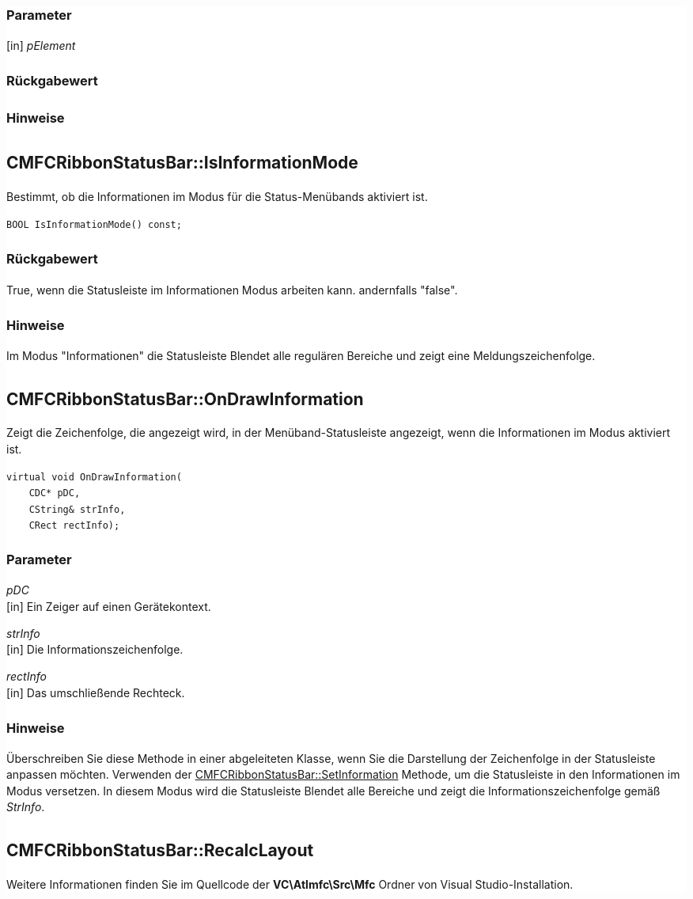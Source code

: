 ### <a name="parameters"></a>Parameter  
 [in] *pElement*  
  
### <a name="return-value"></a>Rückgabewert  
  
### <a name="remarks"></a>Hinweise  
  
##  <a name="isinformationmode"></a>  CMFCRibbonStatusBar::IsInformationMode  
 Bestimmt, ob die Informationen im Modus für die Status-Menübands aktiviert ist.  
  
```  
BOOL IsInformationMode() const;  
```  
  
### <a name="return-value"></a>Rückgabewert  
 True, wenn die Statusleiste im Informationen Modus arbeiten kann. andernfalls "false".  
  
### <a name="remarks"></a>Hinweise  
 Im Modus "Informationen" die Statusleiste Blendet alle regulären Bereiche und zeigt eine Meldungszeichenfolge.  
  
##  <a name="ondrawinformation"></a>  CMFCRibbonStatusBar::OnDrawInformation  
 Zeigt die Zeichenfolge, die angezeigt wird, in der Menüband-Statusleiste angezeigt, wenn die Informationen im Modus aktiviert ist.  
  
```  
virtual void OnDrawInformation(
    CDC* pDC,  
    CString& strInfo,  
    CRect rectInfo);
```  
  
### <a name="parameters"></a>Parameter  
*pDC*<br/>
[in] Ein Zeiger auf einen Gerätekontext.  
  
*strInfo*<br/>
[in] Die Informationszeichenfolge.  
  
*rectInfo*<br/>
[in] Das umschließende Rechteck.  
  
### <a name="remarks"></a>Hinweise  
 Überschreiben Sie diese Methode in einer abgeleiteten Klasse, wenn Sie die Darstellung der Zeichenfolge in der Statusleiste anpassen möchten. Verwenden der [CMFCRibbonStatusBar::SetInformation](#setinformation) Methode, um die Statusleiste in den Informationen im Modus versetzen. In diesem Modus wird die Statusleiste Blendet alle Bereiche und zeigt die Informationszeichenfolge gemäß *StrInfo*.  
  
##  <a name="recalclayout"></a>  CMFCRibbonStatusBar::RecalcLayout  
 Weitere Informationen finden Sie im Quellcode der **VC\\Atlmfc\\Src\\Mfc** Ordner von Visual Studio-Installation.  
  
